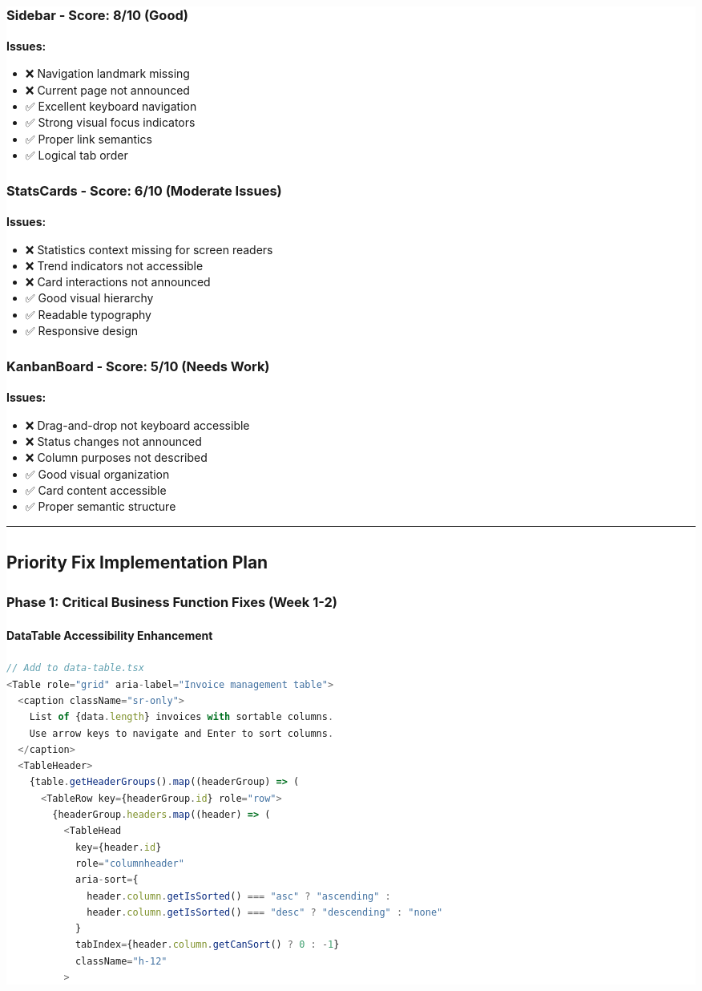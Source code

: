 ### Sidebar - Score: 8/10 (Good)
**Issues:**
- ❌ Navigation landmark missing
- ❌ Current page not announced
- ✅ Excellent keyboard navigation
- ✅ Strong visual focus indicators
- ✅ Proper link semantics
- ✅ Logical tab order

### StatsCards - Score: 6/10 (Moderate Issues)
**Issues:**
- ❌ Statistics context missing for screen readers
- ❌ Trend indicators not accessible
- ❌ Card interactions not announced
- ✅ Good visual hierarchy
- ✅ Readable typography
- ✅ Responsive design

### KanbanBoard - Score: 5/10 (Needs Work)
**Issues:**
- ❌ Drag-and-drop not keyboard accessible
- ❌ Status changes not announced
- ❌ Column purposes not described
- ✅ Good visual organization
- ✅ Card content accessible
- ✅ Proper semantic structure

---

## Priority Fix Implementation Plan

### Phase 1: Critical Business Function Fixes (Week 1-2)

#### **DataTable Accessibility Enhancement**
```typescript
// Add to data-table.tsx
<Table role="grid" aria-label="Invoice management table">
  <caption className="sr-only">
    List of {data.length} invoices with sortable columns. 
    Use arrow keys to navigate and Enter to sort columns.
  </caption>
  <TableHeader>
    {table.getHeaderGroups().map((headerGroup) => (
      <TableRow key={headerGroup.id} role="row">
        {headerGroup.headers.map((header) => (
          <TableHead 
            key={header.id}
            role="columnheader"
            aria-sort={
              header.column.getIsSorted() === "asc" ? "ascending" :
              header.column.getIsSorted() === "desc" ? "descending" : "none"
            }
            tabIndex={header.column.getCanSort() ? 0 : -1}
            className="h-12"
          >
```
